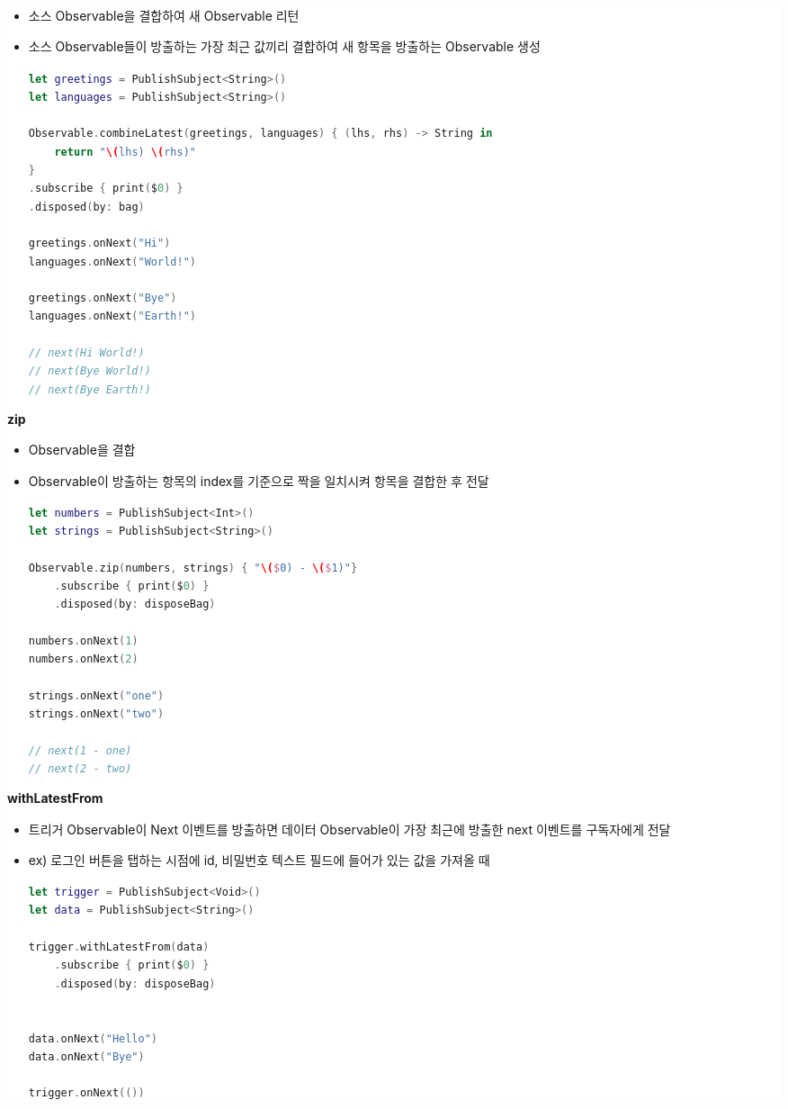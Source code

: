 - 소스 Observable을 결합하여 새 Observable 리턴

- 소스 Observable들이 방출하는 가장 최근 값끼리 결합하여 새 항목을 방출하는 Observable 생성

   ```swift
   let greetings = PublishSubject<String>()
   let languages = PublishSubject<String>()
   
   Observable.combineLatest(greetings, languages) { (lhs, rhs) -> String in
       return "\(lhs) \(rhs)"
   }
   .subscribe { print($0) }
   .disposed(by: bag)
   
   greetings.onNext("Hi")
   languages.onNext("World!")
   
   greetings.onNext("Bye")
   languages.onNext("Earth!")
   
   // next(Hi World!)
   // next(Bye World!)
   // next(Bye Earth!)
   ```

__zip__

- Observable을 결합

- Observable이 방출하는 항목의 index를 기준으로 짝을 일치시켜 항목을 결합한 후 전달

   ```swift
   let numbers = PublishSubject<Int>()
   let strings = PublishSubject<String>()
   
   Observable.zip(numbers, strings) { "\($0) - \($1)"}
       .subscribe { print($0) }
       .disposed(by: disposeBag)
   
   numbers.onNext(1)
   numbers.onNext(2)
   
   strings.onNext("one")
   strings.onNext("two")
   
   // next(1 - one)
   // next(2 - two)
   ```

__withLatestFrom__

- 트리거 Observable이 Next 이벤트를 방출하면 데이터 Observable이 가장 최근에 방출한 next 이벤트를 구독자에게 전달

- ex) 로그인 버튼을 탭하는 시점에 id, 비밀번호 텍스트 필드에 들어가 있는 값을 가져올 때

   ```swift
   let trigger = PublishSubject<Void>()
   let data = PublishSubject<String>()
   
   trigger.withLatestFrom(data)
       .subscribe { print($0) }
       .disposed(by: disposeBag)
   
   
   data.onNext("Hello")
   data.onNext("Bye")
   
   trigger.onNext(())
   
   ```